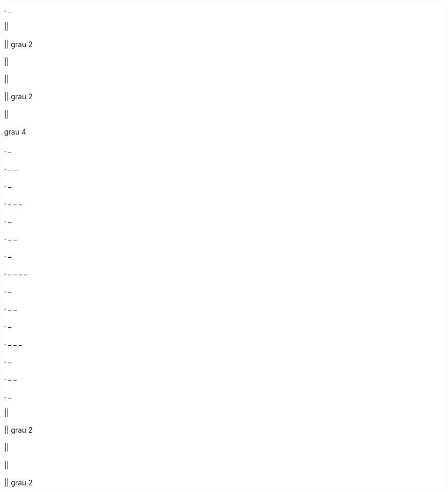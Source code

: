 . _

||

|| grau 2

|| 

||

|| grau 2

||

grau 4

. _

. _ _

. _

. _ _ _

. _ 

. _ _

. _

. _ _ _ _

. _

. _ _

. _

. _ _ _

. _ 

. _ _

. _

||

|| grau 2

|| 

||

|| grau 2
